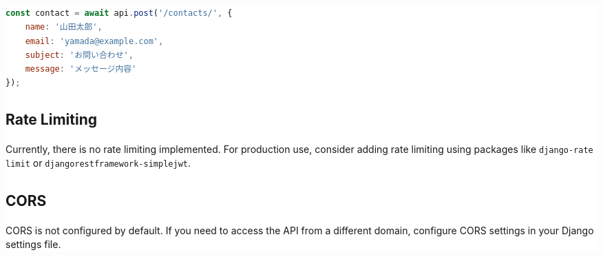 ```javascript
const contact = await api.post('/contacts/', {
    name: '山田太郎',
    email: 'yamada@example.com',
    subject: 'お問い合わせ',
    message: 'メッセージ内容'
});
```

## Rate Limiting

Currently, there is no rate limiting implemented. For production use, consider adding rate limiting using packages like `django-ratelimit` or `djangorestframework-simplejwt`.

## CORS

CORS is not configured by default. If you need to access the API from a different domain, configure CORS settings in your Django settings file.
